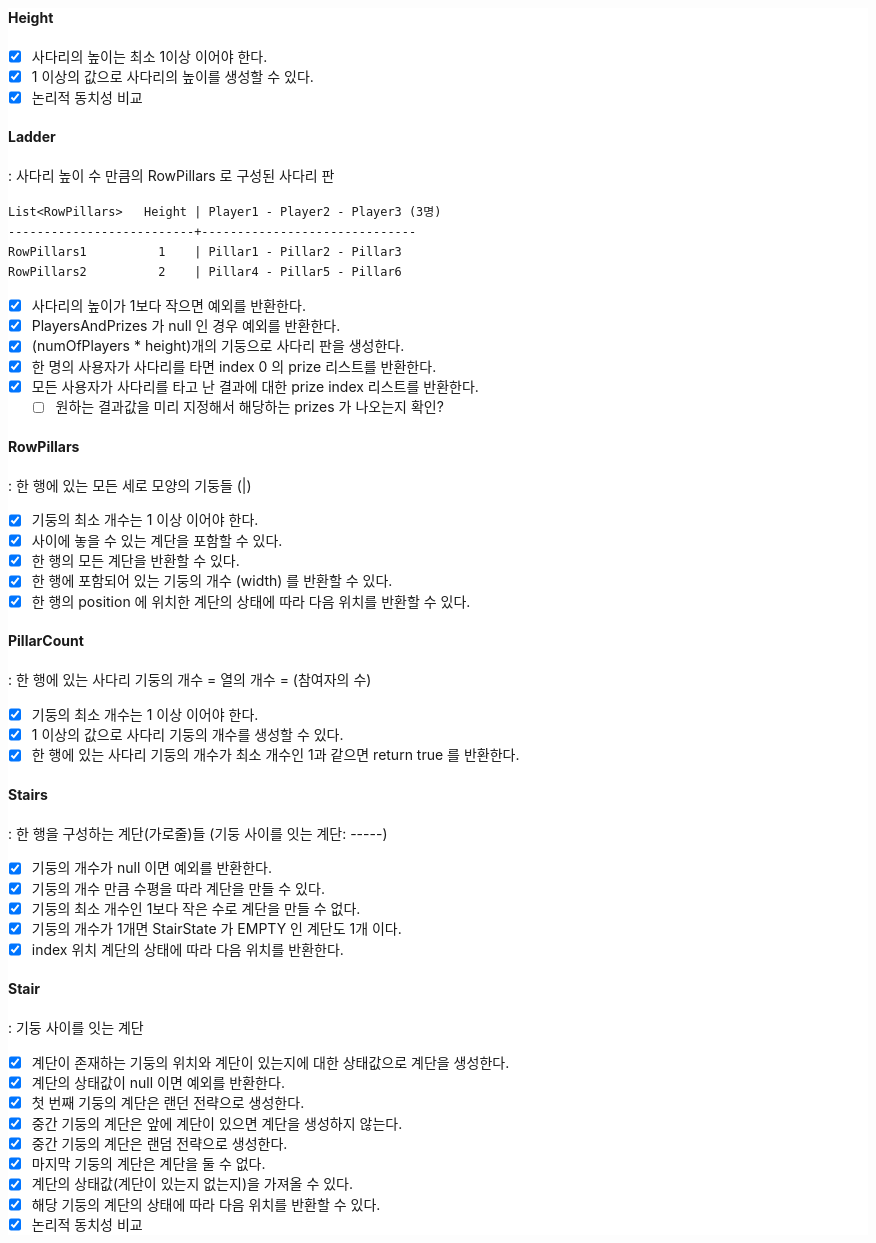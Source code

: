 #### Height
- [x] 사다리의 높이는 최소 1이상 이어야 한다.
- [x] 1 이상의 값으로 사다리의 높이를 생성할 수 있다. 
- [x] 논리적 동치성 비교 
    
#### Ladder
: 사다리 높이 수 만큼의 RowPillars 로 구성된 사다리 판 

```
List<RowPillars>   Height | Player1 - Player2 - Player3 (3명)
--------------------------+------------------------------
RowPillars1          1    | Pillar1 - Pillar2 - Pillar3 
RowPillars2          2    | Pillar4 - Pillar5 - Pillar6 
```

- [x] 사다리의 높이가 1보다 작으면 예외를 반환한다. 
- [x] PlayersAndPrizes 가 null 인 경우 예외를 반환한다.
- [x] (numOfPlayers * height)개의 기둥으로 사다리 판을 생성한다.
- [x] 한 명의 사용자가 사다리를 타면 index 0 의 prize 리스트를 반환한다. 
- [x] 모든 사용자가 사다리를 타고 난 결과에 대한 prize index 리스트를 반환한다.
    - [ ] 원하는 결과값을 미리 지정해서 해당하는 prizes 가 나오는지 확인?

#### RowPillars 
: 한 행에 있는 모든 세로 모양의 기둥들 (|)
- [x] 기둥의 최소 개수는 1 이상 이어야 한다.
- [x] 사이에 놓을 수 있는 계단을 포함할 수 있다.
- [x] 한 행의 모든 계단을 반환할 수 있다.
- [x] 한 행에 포함되어 있는 기둥의 개수 (width) 를 반환할 수 있다.
- [x] 한 행의 position 에 위치한 계단의 상태에 따라 다음 위치를 반환할 수 있다.

#### PillarCount
: 한 행에 있는 사다리 기둥의 개수 = 열의 개수 = (참여자의 수)
- [x] 기둥의 최소 개수는 1 이상 이어야 한다.
- [x] 1 이상의 값으로 사다리 기둥의 개수를 생성할 수 있다.
- [x] 한 행에 있는 사다리 기둥의 개수가 최소 개수인 1과 같으면 return true 를 반환한다.

#### Stairs
: 한 행을 구성하는 계단(가로줄)들 (기둥 사이를 잇는 계단: -----) 
- [x] 기둥의 개수가 null 이면 예외를 반환한다.
- [x] 기둥의 개수 만큼 수평을 따라 계단을 만들 수 있다.
- [x] 기둥의 최소 개수인 1보다 작은 수로 계단을 만들 수 없다.
- [x] 기둥의 개수가 1개면 StairState 가 EMPTY 인 계단도 1개 이다.
- [x] index 위치 계단의 상태에 따라 다음 위치를 반환한다. 

#### Stair
: 기둥 사이를 잇는 계단 
- [x] 계단이 존재하는 기둥의 위치와 계단이 있는지에 대한 상태값으로 계단을 생성한다.
- [x] 계단의 상태값이 null 이면 예외를 반환한다.
- [x] 첫 번째 기둥의 계단은 랜던 전략으로 생성한다.
- [x] 중간 기둥의 계단은 앞에 계단이 있으면 계단을 생성하지 않는다.
- [x] 중간 기둥의 계단은 랜덤 전략으로 생성한다.
- [x] 마지막 기둥의 계단은 계단을 둘 수 없다.
- [x] 계단의 상태값(계단이 있는지 없는지)을 가져올 수 있다.
- [x] 해당 기둥의 계단의 상태에 따라 다음 위치를 반환할 수 있다. 
- [x] 논리적 동치성 비교 
